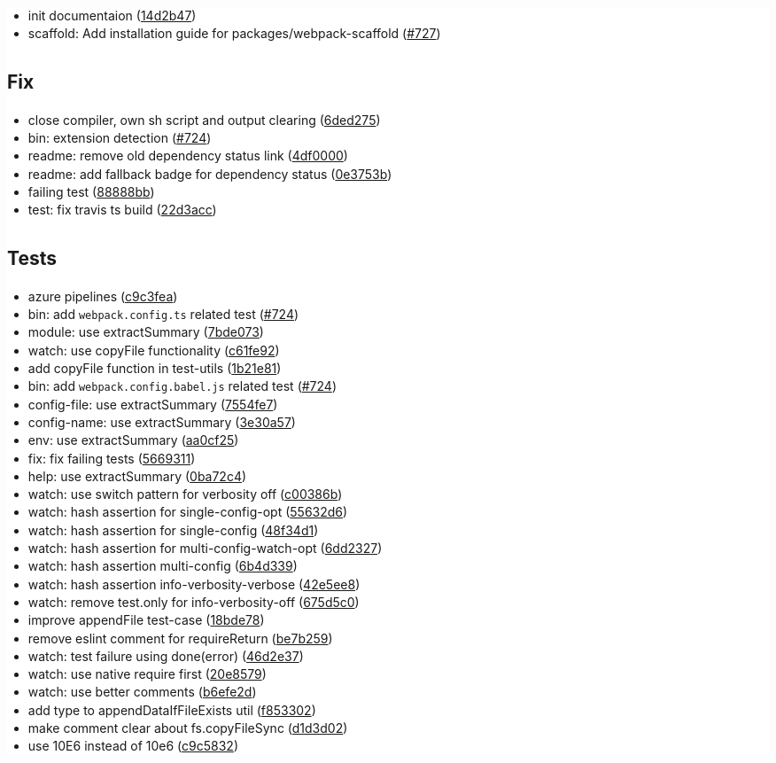 - init documentaion ([14d2b47](https://github.com/webpack/webpack-cli/commit/14d2b47))
- scaffold: Add installation guide for
  packages/webpack-scaffold ([#727](https://github.com/webpack/webpack-cli/pull/727))

## Fix

- close compiler, own sh script and output clearing ([6ded275](https://github.com/webpack/webpack-cli/commit/6ded275))
- bin: extension detection ([#724](https://github.com/webpack/webpack-cli/pull/724))
- readme: remove old dependency status link ([4df0000](https://github.com/webpack/webpack-cli/commit/4df0000))
- readme: add fallback badge for dependency status ([0e3753b](https://github.com/webpack/webpack-cli/commit/0e3753b))
- failing test ([88888bb](https://github.com/webpack/webpack-cli/commit/88888bb))
- test: fix travis ts build ([22d3acc](https://github.com/webpack/webpack-cli/commit/22d3acc))

## Tests

- azure pipelines ([c9c3fea](https://github.com/webpack/webpack-cli/commit/c9c3fea))
- bin: add `webpack.config.ts` related test ([#724](https://github.com/webpack/webpack-cli/pull/724))
- module: use extractSummary ([7bde073](https://github.com/webpack/webpack-cli/commit/7bde073))
- watch: use copyFile functionality ([c61fe92](https://github.com/webpack/webpack-cli/commit/c61fe92))
- add copyFile function in test-utils ([1b21e81](https://github.com/webpack/webpack-cli/commit/1b21e81))
- bin: add `webpack.config.babel.js` related test ([#724](https://github.com/webpack/webpack-cli/pull/724))
- config-file: use extractSummary ([7554fe7](https://github.com/webpack/webpack-cli/commit/7554fe7))
- config-name: use extractSummary ([3e30a57](https://github.com/webpack/webpack-cli/commit/3e30a57))
- env: use extractSummary ([aa0cf25](https://github.com/webpack/webpack-cli/commit/aa0cf25))
- fix: fix failing tests ([5669311](https://github.com/webpack/webpack-cli/commit/5669311))
- help: use extractSummary ([0ba72c4](https://github.com/webpack/webpack-cli/commit/0ba72c4))
- watch: use switch pattern for verbosity off ([c00386b](https://github.com/webpack/webpack-cli/commit/c00386b))
- watch: hash assertion for single-config-opt ([55632d6](https://github.com/webpack/webpack-cli/commit/55632d6))
- watch: hash assertion for single-config ([48f34d1](https://github.com/webpack/webpack-cli/commit/48f34d1))
- watch: hash assertion for multi-config-watch-opt ([6dd2327](https://github.com/webpack/webpack-cli/commit/6dd2327))
- watch: hash assertion multi-config ([6b4d339](https://github.com/webpack/webpack-cli/commit/6b4d339))
- watch: hash assertion info-verbosity-verbose ([42e5ee8](https://github.com/webpack/webpack-cli/commit/42e5ee8))
- watch: remove test.only for info-verbosity-off ([675d5c0](https://github.com/webpack/webpack-cli/commit/675d5c0))
- improve appendFile test-case ([18bde78](https://github.com/webpack/webpack-cli/commit/18bde78))
- remove eslint comment for requireReturn ([be7b259](https://github.com/webpack/webpack-cli/commit/be7b259))
- watch: test failure using done(error) ([46d2e37](https://github.com/webpack/webpack-cli/commit/46d2e37))
- watch: use native require first ([20e8579](https://github.com/webpack/webpack-cli/commit/20e8579))
- watch: use better comments ([b6efe2d](https://github.com/webpack/webpack-cli/commit/b6efe2d))
- add type to appendDataIfFileExists util ([f853302](https://github.com/webpack/webpack-cli/commit/f853302))
- make comment clear about fs.copyFileSync ([d1d3d02](https://github.com/webpack/webpack-cli/commit/d1d3d02))
- use 10E6 instead of 10e6 ([c9c5832](https://github.com/webpack/webpack-cli/commit/c9c5832))